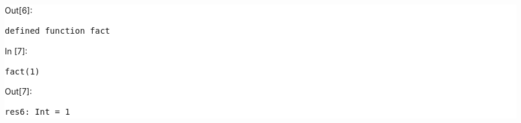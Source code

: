 <div class="output">

<div class="output_area">

<div class="prompt output_prompt">Out[6]:</div>

<div class="output_text output_subarea output_execute_result">

<pre>defined <span class="ansi-green-fg">function</span> <span class="ansi-cyan-fg">fact</span></pre>

</div>

</div>

</div>

</div>

</div>

<div class="cell border-box-sizing code_cell rendered">

<div class="input">

<div class="prompt input_prompt">In [7]:</div>

<div class="inner_cell">

<div class="input_area">

<div class=" highlight hl-scala">

<pre><span></span><span class="n">fact</span><span class="o">(</span><span class="mi">1</span><span class="o">)</span>
</pre>

</div>

</div>

</div>

</div>

<div class="output_wrapper">

<div class="output">

<div class="output_area">

<div class="prompt output_prompt">Out[7]:</div>

<div class="output_text output_subarea output_execute_result">

<pre><span class="ansi-cyan-fg">res6</span>: <span class="ansi-green-fg">Int</span> = <span class="ansi-green-fg">1</span></pre>

</div>

</div>

</div>

</div>
